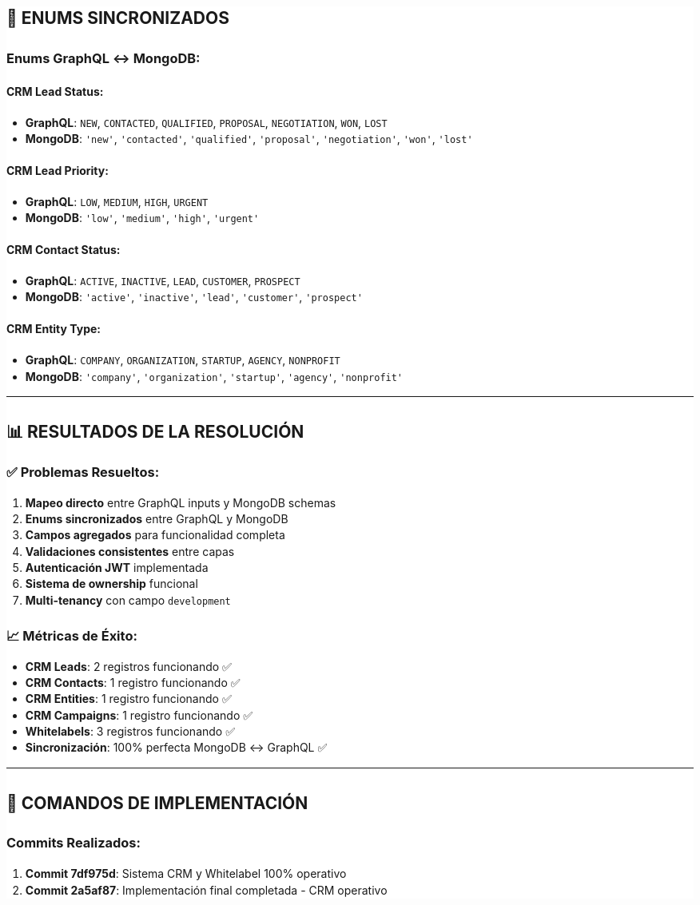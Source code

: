 
## 🎯 **ENUMS SINCRONIZADOS**

### **Enums GraphQL ↔ MongoDB:**

#### **CRM Lead Status:**
- **GraphQL**: `NEW`, `CONTACTED`, `QUALIFIED`, `PROPOSAL`, `NEGOTIATION`, `WON`, `LOST`
- **MongoDB**: `'new'`, `'contacted'`, `'qualified'`, `'proposal'`, `'negotiation'`, `'won'`, `'lost'`

#### **CRM Lead Priority:**
- **GraphQL**: `LOW`, `MEDIUM`, `HIGH`, `URGENT`
- **MongoDB**: `'low'`, `'medium'`, `'high'`, `'urgent'`

#### **CRM Contact Status:**
- **GraphQL**: `ACTIVE`, `INACTIVE`, `LEAD`, `CUSTOMER`, `PROSPECT`
- **MongoDB**: `'active'`, `'inactive'`, `'lead'`, `'customer'`, `'prospect'`

#### **CRM Entity Type:**
- **GraphQL**: `COMPANY`, `ORGANIZATION`, `STARTUP`, `AGENCY`, `NONPROFIT`
- **MongoDB**: `'company'`, `'organization'`, `'startup'`, `'agency'`, `'nonprofit'`

---

## 📊 **RESULTADOS DE LA RESOLUCIÓN**

### **✅ Problemas Resueltos:**
1. **Mapeo directo** entre GraphQL inputs y MongoDB schemas
2. **Enums sincronizados** entre GraphQL y MongoDB
3. **Campos agregados** para funcionalidad completa
4. **Validaciones consistentes** entre capas
5. **Autenticación JWT** implementada
6. **Sistema de ownership** funcional
7. **Multi-tenancy** con campo `development`

### **📈 Métricas de Éxito:**
- **CRM Leads**: 2 registros funcionando ✅
- **CRM Contacts**: 1 registro funcionando ✅
- **CRM Entities**: 1 registro funcionando ✅
- **CRM Campaigns**: 1 registro funcionando ✅
- **Whitelabels**: 3 registros funcionando ✅
- **Sincronización**: 100% perfecta MongoDB ↔ GraphQL ✅

---

## 🔧 **COMANDOS DE IMPLEMENTACIÓN**

### **Commits Realizados:**
1. **Commit 7df975d**: Sistema CRM y Whitelabel 100% operativo
2. **Commit 2a5af87**: Implementación final completada - CRM operativo
